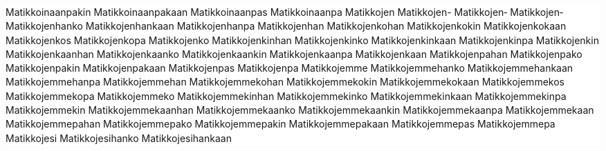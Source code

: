 Matikkoinaanpakin
Matikkoinaanpakaan
Matikkoinaanpas
Matikkoinaanpa
Matikkojen
Matikkojen-
Matikkojen‐
Matikkojen‑
Matikkojenhanko
Matikkojenhankaan
Matikkojenhanpa
Matikkojenhan
Matikkojenkohan
Matikkojenkokin
Matikkojenkokaan
Matikkojenkos
Matikkojenkopa
Matikkojenko
Matikkojenkinhan
Matikkojenkinko
Matikkojenkinkaan
Matikkojenkinpa
Matikkojenkin
Matikkojenkaanhan
Matikkojenkaanko
Matikkojenkaankin
Matikkojenkaanpa
Matikkojenkaan
Matikkojenpahan
Matikkojenpako
Matikkojenpakin
Matikkojenpakaan
Matikkojenpas
Matikkojenpa
Matikkojemme
Matikkojemmehanko
Matikkojemmehankaan
Matikkojemmehanpa
Matikkojemmehan
Matikkojemmekohan
Matikkojemmekokin
Matikkojemmekokaan
Matikkojemmekos
Matikkojemmekopa
Matikkojemmeko
Matikkojemmekinhan
Matikkojemmekinko
Matikkojemmekinkaan
Matikkojemmekinpa
Matikkojemmekin
Matikkojemmekaanhan
Matikkojemmekaanko
Matikkojemmekaankin
Matikkojemmekaanpa
Matikkojemmekaan
Matikkojemmepahan
Matikkojemmepako
Matikkojemmepakin
Matikkojemmepakaan
Matikkojemmepas
Matikkojemmepa
Matikkojesi
Matikkojesihanko
Matikkojesihankaan